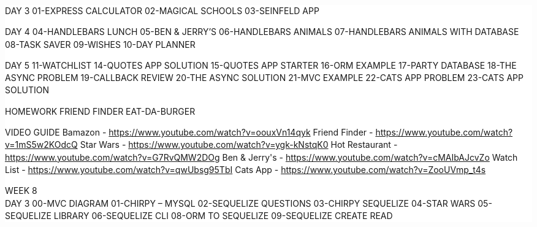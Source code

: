 
DAY 3
   01-EXPRESS CALCULATOR
   02-MAGICAL SCHOOLS
   03-SEINFELD APP
 
DAY 4
   04-HANDLEBARS LUNCH
   05-BEN & JERRY’S
   06-HANDLEBARS ANIMALS
   07-HANDLEBARS ANIMALS WITH DATABASE
   08-TASK SAVER
   09-WISHES
   10-DAY PLANNER
 
DAY 5
   11-WATCHLIST
   14-QUOTES APP SOLUTION
   15-QUOTES APP STARTER
   16-ORM EXAMPLE
   17-PARTY DATABASE
   18-THE ASYNC PROBLEM
   19-CALLBACK REVIEW
   20-THE ASYNC SOLUTION
   21-MVC EXAMPLE
   22-CATS APP PROBLEM
   23-CATS APP SOLUTION

HOMEWORK
   FRIEND FINDER
   EAT-DA-BURGER




VIDEO GUIDE
   Bamazon - https://www.youtube.com/watch?v=oouxVn14qyk
   Friend Finder - https://www.youtube.com/watch?v=1mS5w2KOdcQ
   Star Wars - https://www.youtube.com/watch?v=ygk-kNstqK0
   Hot Restaurant - https://www.youtube.com/watch?v=G7RvQMW2DOg
   Ben & Jerry's - https://www.youtube.com/watch?v=cMAIbAJcvZo
   Watch List - https://www.youtube.com/watch?v=qwUbsg95TbI
   Cats App - https://www.youtube.com/watch?v=ZooUVmp_t4s
	
WEEK 8	
DAY 3
   00-MVC DIAGRAM
   01-CHIRPY – MYSQL
   02-SEQUELIZE QUESTIONS
   03-CHIRPY SEQUELIZE
   04-STAR WARS
   05-SEQUELIZE LIBRARY
   06-SEQUELIZE CLI
   08-ORM TO SEQUELIZE
   09-SEQUELIZE CREATE READ
 
